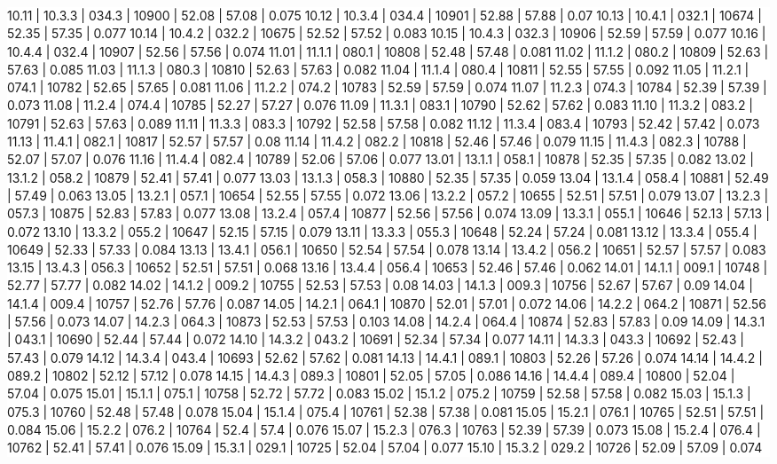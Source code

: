 10.11    | 10.3.3         | 034.3       | 10900   | 52.08  | 57.08  | 0.075
10.12    | 10.3.4         | 034.4       | 10901   | 52.88  | 57.88  | 0.07
10.13    | 10.4.1         | 032.1       | 10674   | 52.35  | 57.35  | 0.077
10.14    | 10.4.2         | 032.2       | 10675   | 52.52  | 57.52  | 0.083
10.15    | 10.4.3         | 032.3       | 10906   | 52.59  | 57.59  | 0.077
10.16    | 10.4.4         | 032.4       | 10907   | 52.56  | 57.56  | 0.074
11.01    | 11.1.1         | 080.1       | 10808   | 52.48  | 57.48  | 0.081
11.02    | 11.1.2         | 080.2       | 10809   | 52.63  | 57.63  | 0.085
11.03    | 11.1.3         | 080.3       | 10810   | 52.63  | 57.63  | 0.082
11.04    | 11.1.4         | 080.4       | 10811   | 52.55  | 57.55  | 0.092
11.05    | 11.2.1         | 074.1       | 10782   | 52.65  | 57.65  | 0.081
11.06    | 11.2.2         | 074.2       | 10783   | 52.59  | 57.59  | 0.074
11.07    | 11.2.3         | 074.3       | 10784   | 52.39  | 57.39  | 0.073
11.08    | 11.2.4         | 074.4       | 10785   | 52.27  | 57.27  | 0.076
11.09    | 11.3.1         | 083.1       | 10790   | 52.62  | 57.62  | 0.083
11.10    | 11.3.2         | 083.2       | 10791   | 52.63  | 57.63  | 0.089
11.11    | 11.3.3         | 083.3       | 10792   | 52.58  | 57.58  | 0.082
11.12    | 11.3.4         | 083.4       | 10793   | 52.42  | 57.42  | 0.073
11.13    | 11.4.1         | 082.1       | 10817   | 52.57  | 57.57  | 0.08
11.14    | 11.4.2         | 082.2       | 10818   | 52.46  | 57.46  | 0.079
11.15    | 11.4.3         | 082.3       | 10788   | 52.07  | 57.07  | 0.076
11.16    | 11.4.4         | 082.4       | 10789   | 52.06  | 57.06  | 0.077
13.01    | 13.1.1         | 058.1       | 10878   | 52.35  | 57.35  | 0.082
13.02    | 13.1.2         | 058.2       | 10879   | 52.41  | 57.41  | 0.077
13.03    | 13.1.3         | 058.3       | 10880   | 52.35  | 57.35  | 0.059
13.04    | 13.1.4         | 058.4       | 10881   | 52.49  | 57.49  | 0.063
13.05    | 13.2.1         | 057.1       | 10654   | 52.55  | 57.55  | 0.072
13.06    | 13.2.2         | 057.2       | 10655   | 52.51  | 57.51  | 0.079
13.07    | 13.2.3         | 057.3       | 10875   | 52.83  | 57.83  | 0.077
13.08    | 13.2.4         | 057.4       | 10877   | 52.56  | 57.56  | 0.074
13.09    | 13.3.1         | 055.1       | 10646   | 52.13  | 57.13  | 0.072
13.10    | 13.3.2         | 055.2       | 10647   | 52.15  | 57.15  | 0.079
13.11    | 13.3.3         | 055.3       | 10648   | 52.24  | 57.24  | 0.081
13.12    | 13.3.4         | 055.4       | 10649   | 52.33  | 57.33  | 0.084
13.13    | 13.4.1         | 056.1       | 10650   | 52.54  | 57.54  | 0.078
13.14    | 13.4.2         | 056.2       | 10651   | 52.57  | 57.57  | 0.083
13.15    | 13.4.3         | 056.3       | 10652   | 52.51  | 57.51  | 0.068
13.16    | 13.4.4         | 056.4       | 10653   | 52.46  | 57.46  | 0.062
14.01    | 14.1.1         | 009.1       | 10748   | 52.77  | 57.77  | 0.082
14.02    | 14.1.2         | 009.2       | 10755   | 52.53  | 57.53  | 0.08
14.03    | 14.1.3         | 009.3       | 10756   | 52.67  | 57.67  | 0.09
14.04    | 14.1.4         | 009.4       | 10757   | 52.76  | 57.76  | 0.087
14.05    | 14.2.1         | 064.1       | 10870   | 52.01  | 57.01  | 0.072
14.06    | 14.2.2         | 064.2       | 10871   | 52.56  | 57.56  | 0.073
14.07    | 14.2.3         | 064.3       | 10873   | 52.53  | 57.53  | 0.103
14.08    | 14.2.4         | 064.4       | 10874   | 52.83  | 57.83  | 0.09
14.09    | 14.3.1         | 043.1       | 10690   | 52.44  | 57.44  | 0.072
14.10    | 14.3.2         | 043.2       | 10691   | 52.34  | 57.34  | 0.077
14.11    | 14.3.3         | 043.3       | 10692   | 52.43  | 57.43  | 0.079
14.12    | 14.3.4         | 043.4       | 10693   | 52.62  | 57.62  | 0.081
14.13    | 14.4.1         | 089.1       | 10803   | 52.26  | 57.26  | 0.074
14.14    | 14.4.2         | 089.2       | 10802   | 52.12  | 57.12  | 0.078
14.15    | 14.4.3         | 089.3       | 10801   | 52.05  | 57.05  | 0.086
14.16    | 14.4.4         | 089.4       | 10800   | 52.04  | 57.04  | 0.075
15.01    | 15.1.1         | 075.1       | 10758   | 52.72  | 57.72  | 0.083
15.02    | 15.1.2         | 075.2       | 10759   | 52.58  | 57.58  | 0.082
15.03    | 15.1.3         | 075.3       | 10760   | 52.48  | 57.48  | 0.078
15.04    | 15.1.4         | 075.4       | 10761   | 52.38  | 57.38  | 0.081
15.05    | 15.2.1         | 076.1       | 10765   | 52.51  | 57.51  | 0.084
15.06    | 15.2.2         | 076.2       | 10764   | 52.4   | 57.4   | 0.076
15.07    | 15.2.3         | 076.3       | 10763   | 52.39  | 57.39  | 0.073
15.08    | 15.2.4         | 076.4       | 10762   | 52.41  | 57.41  | 0.076
15.09    | 15.3.1         | 029.1       | 10725   | 52.04  | 57.04  | 0.077
15.10    | 15.3.2         | 029.2       | 10726   | 52.09  | 57.09  | 0.074